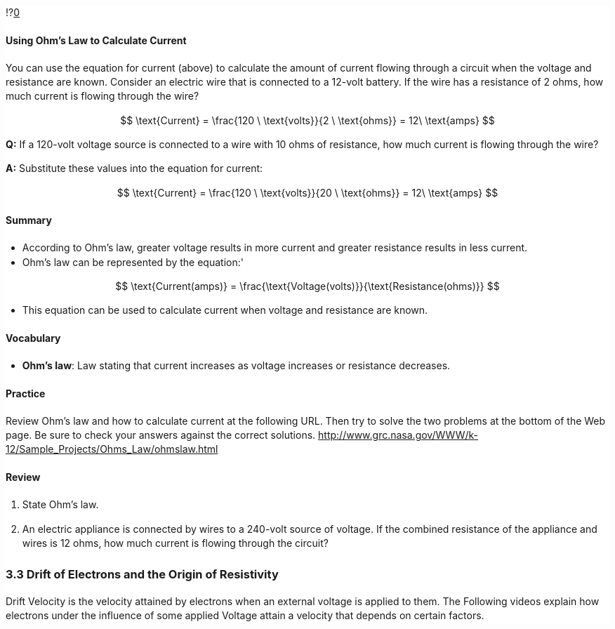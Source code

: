 !?[0](https://www.youtube.com/watch?v=KvVTh3ak5dQ)

#### Using Ohm’s Law to Calculate Current

You can use the equation for current (above) to calculate the amount of current flowing through a circuit when the voltage and resistance are known. Consider an electric wire that is connected to a 12-volt battery. If the wire has a resistance of 2 ohms, how much current is flowing through the wire?

$$
\text{Current} = \frac{120 \ \text{volts}}{2 \ \text{ohms}} = 12\ \text{amps}
$$

**Q:** If a 120-volt voltage source is connected to a wire with 10 ohms of resistance, how much current is flowing through the wire?

**A:** Substitute these values into the equation for current:

$$
\text{Current} = \frac{120 \ \text{volts}}{20 \ \text{ohms}} = 12\ \text{amps}
$$

#### Summary

* According to Ohm’s law, greater voltage results in more current and greater resistance results in less current.
* Ohm’s law can be represented by the equation:'

$$
\text{Current(amps)} = \frac{\text{Voltage(volts)}}{\text{Resistance(ohms)}}
$$

* This equation can be used to calculate current when voltage and resistance are known.

#### Vocabulary

* **Ohm’s law**: Law stating that current increases as voltage increases or resistance decreases.

#### Practice

Review Ohm’s law and how to calculate current at the following URL. Then try to solve the two problems at the bottom of the Web page. Be sure to check your answers against the correct solutions. http://www.grc.nasa.gov/WWW/k-12/Sample_Projects/Ohms_Law/ohmslaw.html

#### Review

1. State Ohm’s law.

2. An electric appliance is connected by wires to a 240-volt source of voltage. If the combined resistance of the appliance and wires is 12 ohms, how much current is flowing through the circuit?

</article>

### 3.3 Drift of Electrons and the Origin of Resistivity

<article>

Drift Velocity is the velocity attained by electrons when an external voltage is applied to them. The Following videos explain how electrons under the influence of some applied Voltage attain a velocity that depends on certain factors.
